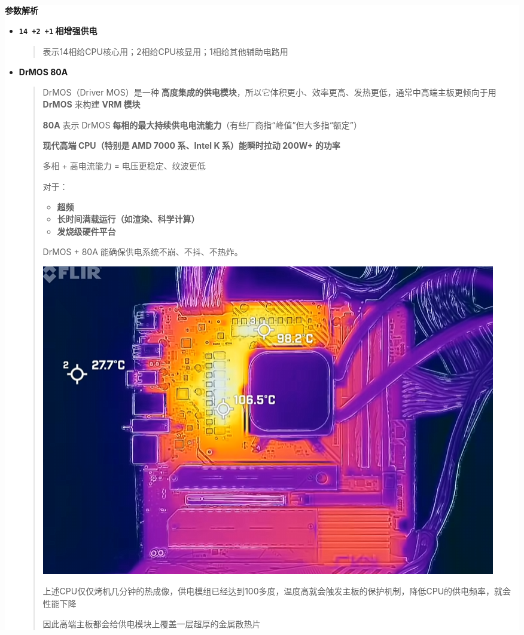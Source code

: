 

**参数解析**

- **`14 +2 +1` 相增强供电**

  > 表示14相给CPU核心用；2相给CPU核显用；1相给其他辅助电路用

- **DrMOS 80A**

  > DrMOS（Driver MOS）是一种 **高度集成的供电模块**，所以它体积更小、效率更高、发热更低，通常中高端主板更倾向于用 **DrMOS** 来构建 **VRM 模块**
  >
  > **80A** 表示 DrMOS **每相的最大持续供电电流能力**（有些厂商指“峰值”但大多指“额定”）
  >
  > **现代高端 CPU（特别是 AMD 7000 系、Intel K 系）能瞬时拉动 200W+ 的功率**
  >
  > 多相 + 高电流能力 = 电压更稳定、纹波更低
  >
  > 对于：
  >
  > - **超频**
  > - **长时间满载运行（如渲染、科学计算）**
  > - **发烧级硬件平台**
  >
  > DrMOS + 80A 能确保供电系统不崩、不抖、不热炸。
  >
  > ![image-20250529161324373](../../markdown_img/image-20250529161324373.png)
  >
  > 上述CPU仅仅烤机几分钟的热成像，供电模组已经达到100多度，温度高就会触发主板的保护机制，降低CPU的供电频率，就会性能下降
  >
  > 因此高端主板都会给供电模块上覆盖一层超厚的金属散热片
  >